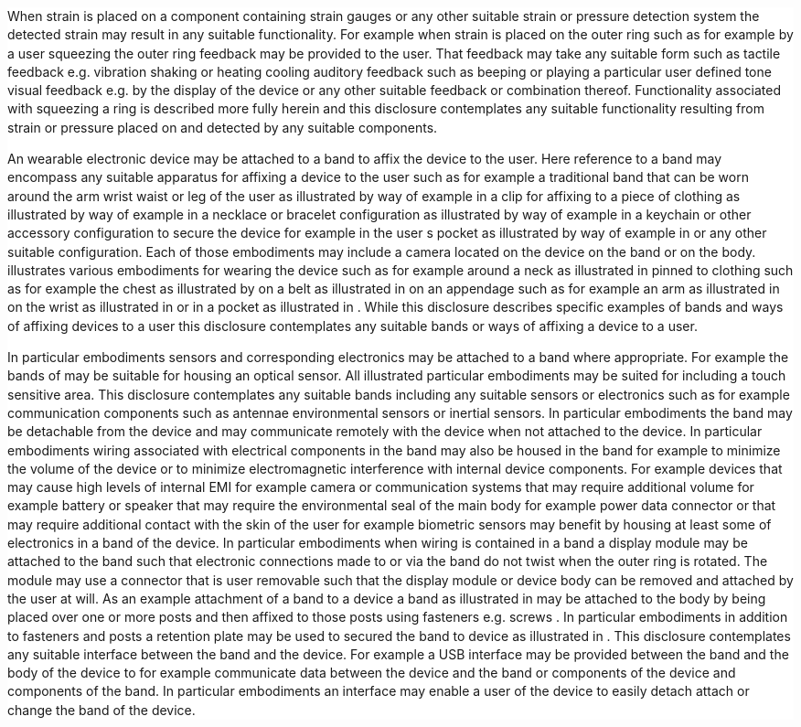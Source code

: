 When strain is placed on a component containing strain gauges or any other suitable strain or pressure detection system the detected strain may result in any suitable functionality. For example when strain is placed on the outer ring such as for example by a user squeezing the outer ring feedback may be provided to the user. That feedback may take any suitable form such as tactile feedback e.g. vibration shaking or heating cooling auditory feedback such as beeping or playing a particular user defined tone visual feedback e.g. by the display of the device or any other suitable feedback or combination thereof. Functionality associated with squeezing a ring is described more fully herein and this disclosure contemplates any suitable functionality resulting from strain or pressure placed on and detected by any suitable components.

An wearable electronic device may be attached to a band to affix the device to the user. Here reference to a band may encompass any suitable apparatus for affixing a device to the user such as for example a traditional band that can be worn around the arm wrist waist or leg of the user as illustrated by way of example in a clip for affixing to a piece of clothing as illustrated by way of example in a necklace or bracelet configuration as illustrated by way of example in a keychain or other accessory configuration to secure the device for example in the user s pocket as illustrated by way of example in or any other suitable configuration. Each of those embodiments may include a camera located on the device on the band or on the body. illustrates various embodiments for wearing the device such as for example around a neck as illustrated in pinned to clothing such as for example the chest as illustrated by on a belt as illustrated in on an appendage such as for example an arm as illustrated in on the wrist as illustrated in or in a pocket as illustrated in . While this disclosure describes specific examples of bands and ways of affixing devices to a user this disclosure contemplates any suitable bands or ways of affixing a device to a user.

In particular embodiments sensors and corresponding electronics may be attached to a band where appropriate. For example the bands of may be suitable for housing an optical sensor. All illustrated particular embodiments may be suited for including a touch sensitive area. This disclosure contemplates any suitable bands including any suitable sensors or electronics such as for example communication components such as antennae environmental sensors or inertial sensors. In particular embodiments the band may be detachable from the device and may communicate remotely with the device when not attached to the device. In particular embodiments wiring associated with electrical components in the band may also be housed in the band for example to minimize the volume of the device or to minimize electromagnetic interference with internal device components. For example devices that may cause high levels of internal EMI for example camera or communication systems that may require additional volume for example battery or speaker that may require the environmental seal of the main body for example power data connector or that may require additional contact with the skin of the user for example biometric sensors may benefit by housing at least some of electronics in a band of the device. In particular embodiments when wiring is contained in a band a display module may be attached to the band such that electronic connections made to or via the band do not twist when the outer ring is rotated. The module may use a connector that is user removable such that the display module or device body can be removed and attached by the user at will. As an example attachment of a band to a device a band as illustrated in may be attached to the body by being placed over one or more posts and then affixed to those posts using fasteners e.g. screws . In particular embodiments in addition to fasteners and posts a retention plate may be used to secured the band to device as illustrated in . This disclosure contemplates any suitable interface between the band and the device. For example a USB interface may be provided between the band and the body of the device to for example communicate data between the device and the band or components of the device and components of the band. In particular embodiments an interface may enable a user of the device to easily detach attach or change the band of the device.
